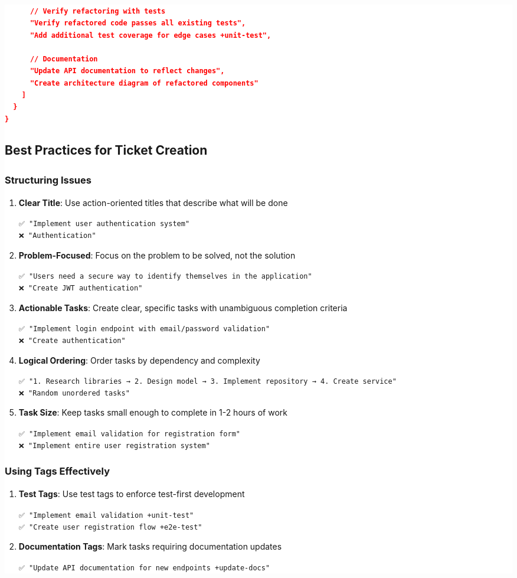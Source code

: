 ```json
      // Verify refactoring with tests
      "Verify refactored code passes all existing tests",
      "Add additional test coverage for edge cases +unit-test",
      
      // Documentation
      "Update API documentation to reflect changes",
      "Create architecture diagram of refactored components"
    ]
  }
}
```

## Best Practices for Ticket Creation

### Structuring Issues

1. **Clear Title**: Use action-oriented titles that describe what will be done
   ```
   ✅ "Implement user authentication system"
   ❌ "Authentication"
   ```

2. **Problem-Focused**: Focus on the problem to be solved, not the solution
   ```
   ✅ "Users need a secure way to identify themselves in the application"
   ❌ "Create JWT authentication"
   ```

3. **Actionable Tasks**: Create clear, specific tasks with unambiguous completion criteria
   ```
   ✅ "Implement login endpoint with email/password validation"
   ❌ "Create authentication"
   ```

4. **Logical Ordering**: Order tasks by dependency and complexity
   ```
   ✅ "1. Research libraries → 2. Design model → 3. Implement repository → 4. Create service"
   ❌ "Random unordered tasks"
   ```

5. **Task Size**: Keep tasks small enough to complete in 1-2 hours of work
   ```
   ✅ "Implement email validation for registration form"
   ❌ "Implement entire user registration system"
   ```

### Using Tags Effectively

1. **Test Tags**: Use test tags to enforce test-first development
   ```
   ✅ "Implement email validation +unit-test"
   ✅ "Create user registration flow +e2e-test"
   ```

2. **Documentation Tags**: Mark tasks requiring documentation updates
   ```
   ✅ "Update API documentation for new endpoints +update-docs"
   ```
